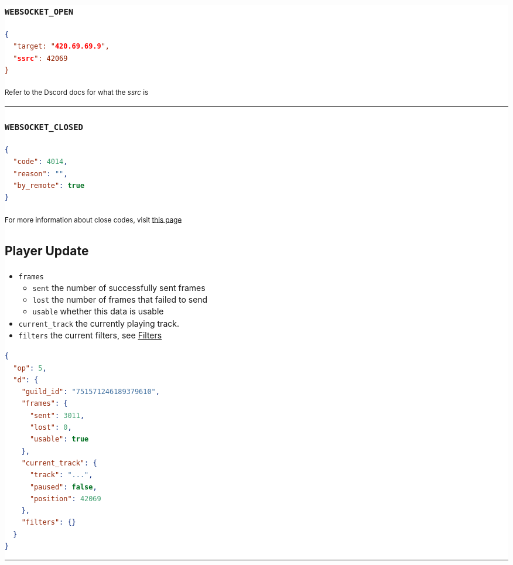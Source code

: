 ### `WEBSOCKET_OPEN`

```json
{
  "target: "420.69.69.9", 
  "ssrc": 42069
}
```

<sub>Refer to the Dscord docs for what the *ssrc* is</sub>

---

### `WEBSOCKET_CLOSED`

```json
{
  "code": 4014,
  "reason": "",
  "by_remote": true
}
```

<sub>For more information about close codes, visit [this page](https://discord.com/developers/docs/topics/opcodes-and-status-codes#voice-voice-close-event-codes)</sub>

## Player Update

- `frames`
  - `sent` the number of successfully sent frames
  - `lost` the number of frames that failed to send
  - `usable` whether this data is usable
- `current_track` the currently playing track.
- `filters` the current filters, see [Filters](#filters)

```json
{
  "op": 5,
  "d": {
    "guild_id": "751571246189379610", 
  	"frames": {
      "sent": 3011,
      "lost": 0,
      "usable": true
    },
    "current_track": {
      "track": "...",
      "paused": false,
      "position": 42069
    },
    "filters": {}
  }
}
```

---